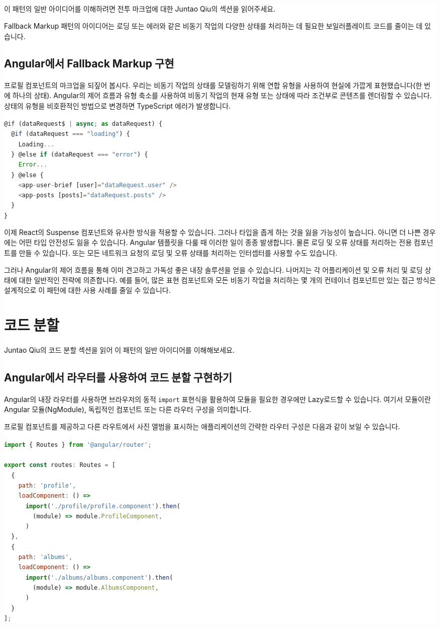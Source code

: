 이 패턴의 일반 아이디어를 이해하려면 전투 마크업에 대한 Juntao Qiu의 섹션을 읽어주세요.

<div class="content-ad"></div>

Fallback Markup 패턴의 아이디어는 로딩 또는 에러와 같은 비동기 작업의 다양한 상태를 처리하는 데 필요한 보일러플레이트 코드를 줄이는 데 있습니다.

## Angular에서 Fallback Markup 구현

프로필 컴포넌트의 마크업을 되짚어 봅시다. 우리는 비동기 작업의 상태를 모델링하기 위해 연합 유형을 사용하여 현실에 가깝게 표현했습니다(한 번에 하나의 상태). Angular의 제어 흐름과 유형 축소를 사용하여 비동기 작업의 현재 유형 또는 상태에 따라 조건부로 콘텐츠를 렌더링할 수 있습니다. 상태의 유형을 비호환적인 방법으로 변경하면 TypeScript 에러가 발생합니다.

```js
@if (dataRequest$ | async; as dataRequest) {
  @if (dataRequest === "loading") {
    Loading...
  } @else if (dataRequest === "error") {
    Error...
  } @else {
    <app-user-brief [user]="dataRequest.user" />
    <app-posts [posts]="dataRequest.posts" />
  }
}
```

<div class="content-ad"></div>

이제 React의 Suspense 컴포넌트와 유사한 방식을 적용할 수 있습니다. 그러나 타입을 좁게 하는 것을 잃을 가능성이 높습니다. 아니면 더 나쁜 경우에는 어떤 타입 안전성도 잃을 수 있습니다. Angular 템플릿을 다룰 때 이러한 일이 종종 발생합니다. 물론 로딩 및 오류 상태를 처리하는 전용 컴포넌트를 만들 수 있습니다. 또는 모든 네트워크 요청의 로딩 및 오류 상태를 처리하는 인터셉터를 사용할 수도 있습니다.

그러나 Angular의 제어 흐름을 통해 이미 견고하고 가독성 좋은 내장 솔루션을 얻을 수 있습니다. 나머지는 각 어플리케이션 및 오류 처리 및 로딩 상태에 대한 일반적인 전략에 의존합니다. 예를 들어, 많은 표현 컴포넌트와 모든 비동기 작업을 처리하는 몇 개의 컨테이너 컴포넌트만 있는 접근 방식은 설계적으로 이 패턴에 대한 사용 사례를 줄일 수 있습니다.

# 코드 분할

Juntao Qiu의 코드 분할 섹션을 읽어 이 패턴의 일반 아이디어를 이해해보세요.

<div class="content-ad"></div>

## Angular에서 라우터를 사용하여 코드 분할 구현하기

Angular의 내장 라우터를 사용하면 브라우저의 동적 `import` 표현식을 활용하여 모듈을 필요한 경우에만 Lazy로드할 수 있습니다. 여기서 모듈이란 Angular 모듈(NgModule), 독립적인 컴포넌트 또는 다른 라우터 구성을 의미합니다.

프로필 컴포넌트를 제공하고 다른 라우트에서 사진 앨범을 표시하는 애플리케이션의 간략한 라우터 구성은 다음과 같이 보일 수 있습니다.

```js
import { Routes } from '@angular/router';

export const routes: Routes = [
  {
    path: 'profile',
    loadComponent: () =>
      import('./profile/profile.component').then(
        (module) => module.ProfileComponent,
      )
  },
  {
    path: 'albums',
    loadComponent: () =>
      import('./albums/albums.component').then(
        (module) => module.AlbumsComponent,
      )
  }
];
```